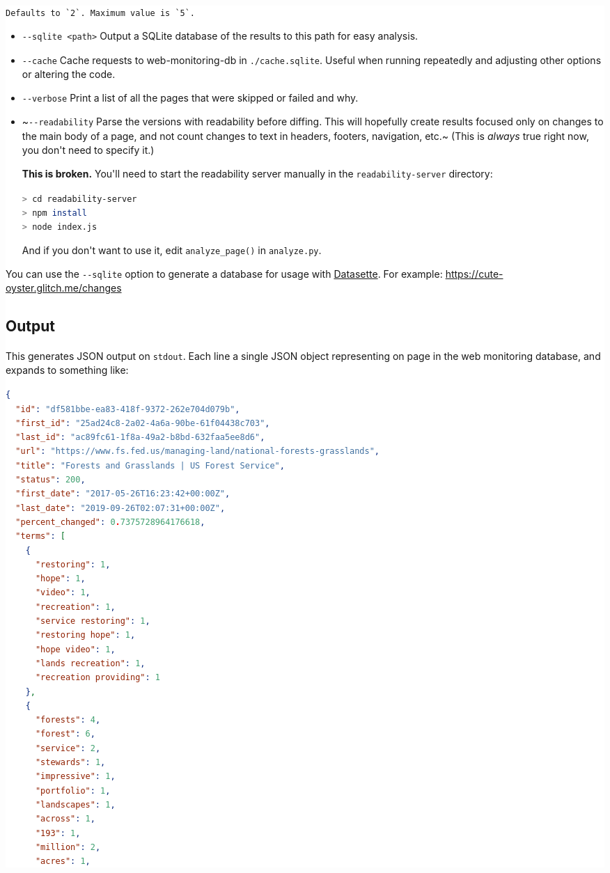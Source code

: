     Defaults to `2`. Maximum value is `5`.

- `--sqlite <path>` Output a SQLite database of the results to this path for easy analysis.

- `--cache` Cache requests to web-monitoring-db in `./cache.sqlite`. Useful when running repeatedly and adjusting other options or altering the code.

- `--verbose` Print a list of all the pages that were skipped or failed and why.

- ~`--readability` Parse the versions with readability before diffing. This will hopefully create results focused only on changes to the main body of a page, and not count changes to text in headers, footers, navigation, etc.~ (This is *always* true right now, you don't need to specify it.)

    **This is broken.** You'll need to start the readability server manually in the `readability-server` directory:

    ```sh
    > cd readability-server
    > npm install
    > node index.js
    ```

    And if you don't want to use it, edit `analyze_page()` in `analyze.py`.

You can use the `--sqlite` option to generate a database for usage with [Datasette](https://datasette.readthedocs.io/). For example: https://cute-oyster.glitch.me/changes


## Output

This generates JSON output on `stdout`. Each line a single JSON object representing on page in the web monitoring database, and expands to something like:

```json
{
  "id": "df581bbe-ea83-418f-9372-262e704d079b",
  "first_id": "25ad24c8-2a02-4a6a-90be-61f04438c703",
  "last_id": "ac89fc61-1f8a-49a2-b8bd-632faa5ee8d6",
  "url": "https://www.fs.fed.us/managing-land/national-forests-grasslands",
  "title": "Forests and Grasslands | US Forest Service",
  "status": 200,
  "first_date": "2017-05-26T16:23:42+00:00Z",
  "last_date": "2019-09-26T02:07:31+00:00Z",
  "percent_changed": 0.7375728964176618,
  "terms": [
    {
      "restoring": 1,
      "hope": 1,
      "video": 1,
      "recreation": 1,
      "service restoring": 1,
      "restoring hope": 1,
      "hope video": 1,
      "lands recreation": 1,
      "recreation providing": 1
    },
    {
      "forests": 4,
      "forest": 6,
      "service": 2,
      "stewards": 1,
      "impressive": 1,
      "portfolio": 1,
      "landscapes": 1,
      "across": 1,
      "193": 1,
      "million": 2,
      "acres": 1,
```
